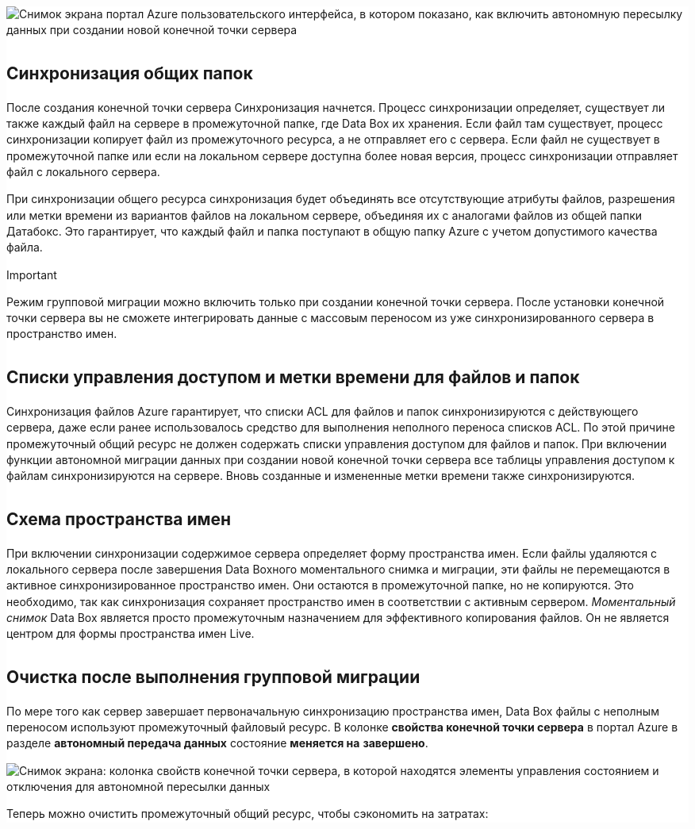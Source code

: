 ![Снимок экрана портал Azure пользовательского интерфейса, в котором показано, как включить автономную пересылку данных при создании новой конечной точки сервера](media/storage-sync-files-offline-data-transfer/data-box-integration-2-600.png)

## <a name="syncing-the-share"></a>Синхронизация общих папок
После создания конечной точки сервера Синхронизация начнется. Процесс синхронизации определяет, существует ли также каждый файл на сервере в промежуточной папке, где Data Box их хранения. Если файл там существует, процесс синхронизации копирует файл из промежуточного ресурса, а не отправляет его с сервера. Если файл не существует в промежуточной папке или если на локальном сервере доступна более новая версия, процесс синхронизации отправляет файл с локального сервера.

При синхронизации общего ресурса синхронизация будет объединять все отсутствующие атрибуты файлов, разрешения или метки времени из вариантов файлов на локальном сервере, объединяя их с аналогами файлов из общей папки Датабокс. Это гарантирует, что каждый файл и папка поступают в общую папку Azure с учетом допустимого качества файла.

> [!IMPORTANT]
> Режим групповой миграции можно включить только при создании конечной точки сервера. После установки конечной точки сервера вы не сможете интегрировать данные с массовым переносом из уже синхронизированного сервера в пространство имен.

## <a name="acls-and-timestamps-on-files-and-folders"></a>Списки управления доступом и метки времени для файлов и папок
Синхронизация файлов Azure гарантирует, что списки ACL для файлов и папок синхронизируются с действующего сервера, даже если ранее использовалось средство для выполнения неполного переноса списков ACL. По этой причине промежуточный общий ресурс не должен содержать списки управления доступом для файлов и папок. При включении функции автономной миграции данных при создании новой конечной точки сервера все таблицы управления доступом к файлам синхронизируются на сервере. Вновь созданные и измененные метки времени также синхронизируются.

## <a name="shape-of-the-namespace"></a>Схема пространства имен
При включении синхронизации содержимое сервера определяет форму пространства имен. Если файлы удаляются с локального сервера после завершения Data Boxного моментального снимка и миграции, эти файлы не перемещаются в активное синхронизированное пространство имен. Они остаются в промежуточной папке, но не копируются. Это необходимо, так как синхронизация сохраняет пространство имен в соответствии с активным сервером. *Моментальный снимок* Data Box является просто промежуточным назначением для эффективного копирования файлов. Он не является центром для формы пространства имен Live.

## <a name="cleaning-up-after-bulk-migration"></a>Очистка после выполнения групповой миграции 
По мере того как сервер завершает первоначальную синхронизацию пространства имен, Data Box файлы с неполным переносом используют промежуточный файловый ресурс. В колонке **свойства конечной точки сервера** в портал Azure в разделе **автономный передача данных** состояние **меняется на** **завершено**. 

![Снимок экрана: колонка свойств конечной точки сервера, в которой находятся элементы управления состоянием и отключения для автономной пересылки данных](media/storage-sync-files-offline-data-transfer/data-box-integration-3-444.png)

Теперь можно очистить промежуточный общий ресурс, чтобы сэкономить на затратах:
